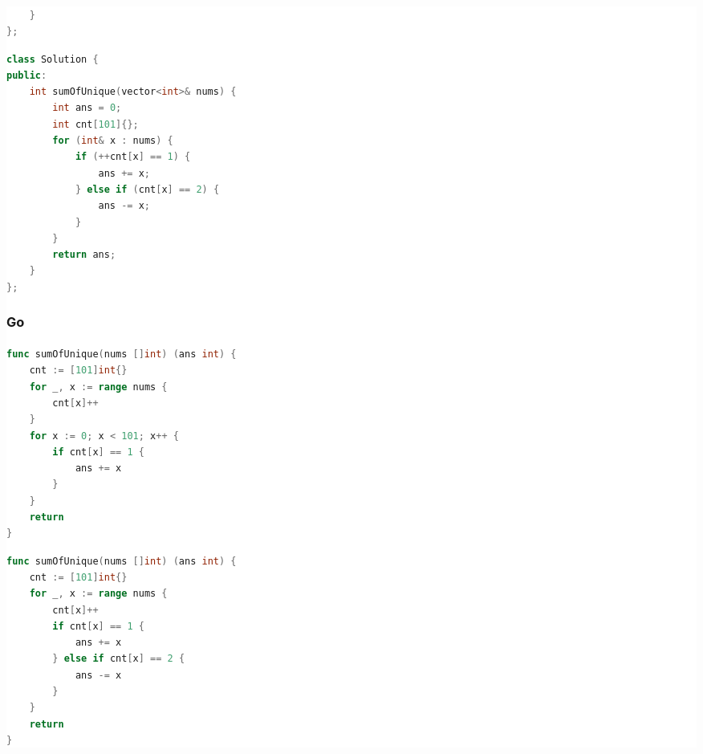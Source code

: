 ```cpp
    }
};
```

```cpp
class Solution {
public:
    int sumOfUnique(vector<int>& nums) {
        int ans = 0;
        int cnt[101]{};
        for (int& x : nums) {
            if (++cnt[x] == 1) {
                ans += x;
            } else if (cnt[x] == 2) {
                ans -= x;
            }
        }
        return ans;
    }
};
```

### **Go**

```go
func sumOfUnique(nums []int) (ans int) {
	cnt := [101]int{}
	for _, x := range nums {
		cnt[x]++
	}
	for x := 0; x < 101; x++ {
		if cnt[x] == 1 {
			ans += x
		}
	}
	return
}
```

```go
func sumOfUnique(nums []int) (ans int) {
	cnt := [101]int{}
	for _, x := range nums {
		cnt[x]++
		if cnt[x] == 1 {
			ans += x
		} else if cnt[x] == 2 {
			ans -= x
		}
	}
	return
}
```
